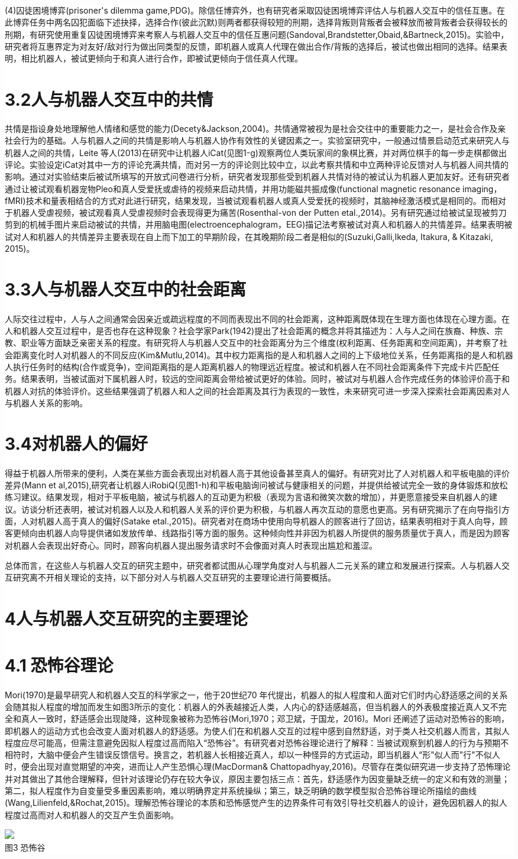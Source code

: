 (4)囚徒困境博弈(prisoner's dilemma game,PDG)。除信任博弈外，也有研究者采取囚徒困境博弈评估人与机器人交互中的信任互惠。在此博弈任务中两名囚犯面临下述抉择，选择合作(彼此沉默)则两者都获得较短的刑期，选择背叛则背叛者会被释放而被背叛者会获得较长的刑期，有研究使用重复囚徒困境博弈来考察人与机器人交互中的信任互惠问题(Sandoval,Brandstetter,Obaid,&Bartneck,2015)。实验中，研究者将互惠界定为对友好/敌对行为做出同类型的反馈，即机器人或真人代理在做出合作/背叛的选择后，被试也做出相同的选择。结果表明，相比机器人，被试更倾向于和真人进行合作，即被试更倾向于信任真人代理。

# 3.2人与机器人交互中的共情

共情是指设身处地理解他人情绪和感觉的能力(Decety&Jackson,2004)。共情通常被视为是社会交往中的重要能力之一，是社会合作及亲社会行为的基础。人与机器人之间的共情是影响人与机器人协作有效性的关键因素之一。实验室研究中，一般通过情景启动范式来研究人与机器人之间的共情，Leite 等人(2013)在研究中让机器人iCat(见图1-g)观察两位人类玩家间的象棋比赛，并对两位棋手的每一步走棋都做出评论。实验设定iCat对其中一方的评论充满共情，而对另一方的评论则比较中立，以此考察共情和中立两种评论反馈对人与机器人间共情的影响。通过对实验结束后被试所填写的开放式问卷进行分析，研究者发现那些受到机器人共情对待的被试认为机器人更加友好。还有研究者通过让被试观看机器宠物Pleo和真人受爱抚或虐待的视频来启动共情，并用功能磁共振成像(functional magnetic resonance imaging，fMRI)技术和量表相结合的方式对此进行研究，结果发现，当被试观看机器人或真人受爱抚的视频时，其脑神经激活模式是相同的。而相对于机器人受虐视频，被试观看真人受虐视频时会表现得更为痛苦(Rosenthal-von der Putten etal.,2014)。另有研究通过给被试呈现被剪刀剪到的机械手图片来启动被试的共情，并用脑电图(electroencephalogram，EEG)描记法考察被试对真人和机器人的共情差异。结果表明被试对人和机器人的共情差异主要表现在自上而下加工的早期阶段，在其晚期阶段二者是相似的(Suzuki,Galli,Ikeda, Itakura, & Kitazaki, 2015)。

# 3.3人与机器人交互中的社会距离

人际交往过程中，人与人之间通常会因亲近或疏远程度的不同而表现出不同的社会距离，这种距离既体现在生理方面也体现在心理方面。在人和机器人交互过程中，是否也存在这种现象？社会学家Park(1942)提出了社会距离的概念并将其描述为：人与人之间在族裔、种族、宗教、职业等方面缺乏亲密关系的程度。有研究将人与机器人交互中的社会距离分为三个维度(权利距离、任务距离和空间距离)，并考察了社会距离变化时人对机器人的不同反应(Kim&Mutlu,2014)。其中权力距离指的是人和机器人之间的上下级地位关系，任务距离指的是人和机器人执行任务时的结构(合作或竞争)，空间距离指的是人距离机器人的物理远近程度。被试和机器人在不同社会距离条件下完成卡片匹配任务。结果表明，当被试面对下属机器人时，较远的空间距离会带给被试更好的体验。同时，被试对与机器人合作完成任务的体验评价高于和机器人对抗的体验评价。这些结果强调了机器人和人之间的社会距离及其行为表现的一致性，未来研究可进一步深入探索社会距离因素对人与机器人关系的影响。

# 3.4对机器人的偏好

得益于机器人所带来的便利，人类在某些方面会表现出对机器人高于其他设备甚至真人的偏好。有研究对比了人对机器人和平板电脑的评价差异(Mann et al,2015),研究者让机器人iRobiQ(见图1-h)和平板电脑询问被试与健康相关的问题，并提供给被试完全一致的身体锻炼和放松练习建议。结果发现，相对于平板电脑，被试与机器人的互动更为积极（表现为言语和微笑次数的增加），并更愿意接受来自机器人的建议。访谈分析还表明，被试对机器人以及人和机器人关系的评价更为积极，与机器人再次互动的意愿也更高。另有研究揭示了在向导指引方面，人对机器人高于真人的偏好(Satake etal.,2015)。研究者对在商场中使用向导机器人的顾客进行了回访，结果表明相对于真人向导，顾客更倾向由机器人向导提供诸如发放传单、线路指引等方面的服务。这种倾向性并非因为机器人所提供的服务质量优于真人，而是因为顾客对机器人会表现出好奇心。同时，顾客向机器人提出服务请求时不会像面对真人时表现出尴尬和羞涩。

总体而言，在这些人与机器人交互的研究主题中，研究者都试图从心理学角度对人与机器人二元关系的建立和发展进行探索。人与机器人交互研究离不开相关理论的支持，以下部分对人与机器人交互研究的主要理论进行简要概括。

# 4人与机器人交互研究的主要理论

# 4.1 恐怖谷理论

Mori(1970)是最早研究人和机器人交互的科学家之一，他于20世纪70 年代提出，机器人的拟人程度和人面对它们时内心舒适感之间的关系会随其拟人程度的增加而发生如图3所示的变化：机器人的外表越接近人类，人内心的舒适感越高，但当机器人的外表极度接近真人又不完全和真人一致时，舒适感会出现陡降，这种现象被称为恐怖谷(Mori,1970；邓卫斌，于国龙，2016)。Mori 还阐述了运动对恐怖谷的影响，即机器人的运动方式也会改变人面对机器人的舒适感。为使人们在和机器人交互的过程中感到自然舒适，对于类人社交机器人而言，其拟人程度应尽可能高，但需注意避免因拟人程度过高而陷入“恐怖谷”。有研究者对恐怖谷理论进行了解释：当被试观察到机器人的行为与预期不相符时，大脑中便会产生错误反馈信号。换言之，若机器人长相接近真人，却以一种怪异的方式运动，即当机器人“形"似人而"行"不似人时，便会出现对直觉期望的冲突，进而让人产生恐惧心理(MacDorman& Chattopadhyay,2016)。尽管存在类似研究进一步支持了恐怖理论并对其做出了其他合理解释，但针对该理论仍存在较大争议，原因主要包括三点：首先，舒适感作为因变量缺乏统一的定义和有效的测量；第二，拟人程度作为自变量受多重因素影响，难以明确界定并系统操纵；第三，缺乏明确的数学模型拟合恐怖谷理论所描绘的曲线(Wang,Lilienfeld,&Rochat,2015)。理解恐怖谷理论的本质和恐怖感觉产生的边界条件可有效引导社交机器人的设计，避免因机器人的拟人程度过高而对人和机器人的交互产生负面影响。

![](images/9ae7debc82b1db09e57244586c0a01c270829d78dc792c0e9ca39c2fc73de7bc.jpg)  
图3 恐怖谷
